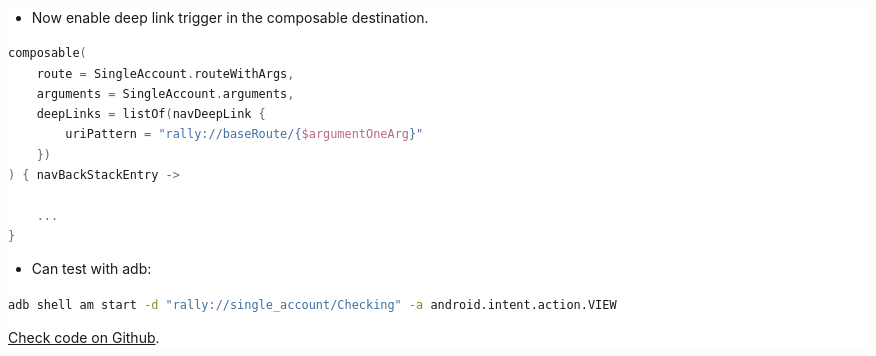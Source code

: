 - Now enable deep link trigger in the composable destination.
```kotlin
composable(  
    route = SingleAccount.routeWithArgs,  
    arguments = SingleAccount.arguments,  
    deepLinks = listOf(navDeepLink {  
        uriPattern = "rally://baseRoute/{$argumentOneArg}"  
    })  
) { navBackStackEntry ->  
  
    ...
}
```

- Can test with adb:
```sh
adb shell am start -d "rally://single_account/Checking" -a android.intent.action.VIEW
```

[Check code on Github](https://github.com/atulya-kairati/android-playground/tree/main/NavigationCodelab).